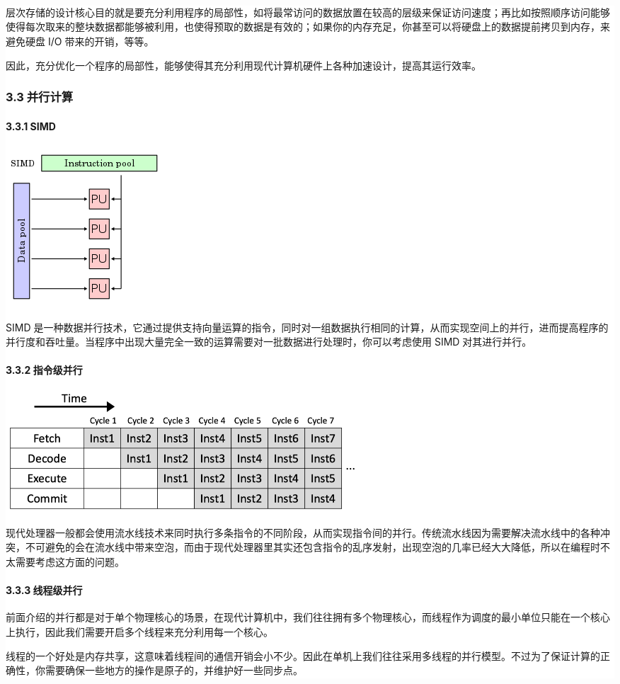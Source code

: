 层次存储的设计核心目的就是要充分利用程序的局部性，如将最常访问的数据放置在较高的层级来保证访问速度；再比如按照顺序访问能够使得每次取来的整块数据都能够被利用，也使得预取的数据是有效的；如果你的内存充足，你甚至可以将硬盘上的数据提前拷贝到内存，来避免硬盘 I/O 带来的开销，等等。

因此，充分优化一个程序的局部性，能够使得其充分利用现代计算机硬件上各种加速设计，提高其运行效率。

### 3.3 并行计算

#### 3.3.1 SIMD

![img](index.assets/225px-SIMD.svg.png)

SIMD 是一种数据并行技术，它通过提供支持向量运算的指令，同时对一组数据执行相同的计算，从而实现空间上的并行，进而提高程序的并行度和吞吐量。当程序中出现大量完全一致的运算需要对一批数据进行处理时，你可以考虑使用 SIMD 对其进行并行。

#### 3.3.2 指令级并行

<img src="index.assets/image-20220703230249870.png" alt="pipeline" style="zoom:50%;" />

现代处理器一般都会使用流水线技术来同时执行多条指令的不同阶段，从而实现指令间的并行。传统流水线因为需要解决流水线中的各种冲突，不可避免的会在流水线中带来空泡，而由于现代处理器里其实还包含指令的乱序发射，出现空泡的几率已经大大降低，所以在编程时不太需要考虑这方面的问题。

#### 3.3.3 线程级并行

前面介绍的并行都是对于单个物理核心的场景，在现代计算机中，我们往往拥有多个物理核心，而线程作为调度的最小单位只能在一个核心上执行，因此我们需要开启多个线程来充分利用每一个核心。

线程的一个好处是内存共享，这意味着线程间的通信开销会小不少。因此在单机上我们往往采用多线程的并行模型。不过为了保证计算的正确性，你需要确保一些地方的操作是原子的，并维护好一些同步点。
